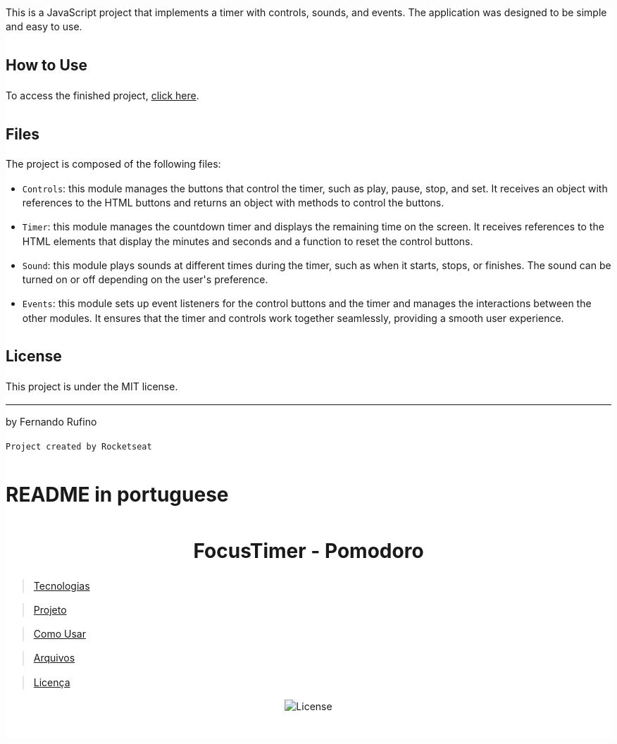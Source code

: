 This is a JavaScript project that implements a timer with controls, sounds, and events. The application was designed to be simple and easy to use.

## How to Use

To access the finished project, [click here](https://fernandoalvesrufino.github.io/focus-timer/).


## Files

The project is composed of the following files:

- `Controls`: this module manages the buttons that control the timer, such as play, pause, stop, and set. It receives an object with references to the HTML buttons and returns an object with methods to control the buttons.

- `Timer`: this module manages the countdown timer and displays the remaining time on the screen. It receives references to the HTML elements that display the minutes and seconds and a function to reset the control buttons.

- `Sound`: this module plays sounds at different times during the timer, such as when it starts, stops, or finishes. The sound can be turned on or off depending on the user's preference.

- `Events`: this module sets up event listeners for the control buttons and the timer and manages the interactions between the other modules. It ensures that the timer and controls work together seamlessly, providing a smooth user experience.

## License
This project is under the MIT license.

---

by Fernando Rufino

`Project created by Rocketseat`

# README in portuguese

<h1 align="center"> FocusTimer - Pomodoro </h1>

> [Tecnologias](#tecnologias)

> [Projeto](#projeto)

> [Como Usar](#como-usar)

> [Arquivos](#arquivos)

> [Licença](#licença)

<p align="center">
  <img alt="License" src="https://img.shields.io/static/v1?label=license&message=MIT&color=49AA26&labelColor=000000">
</p>

<br>
